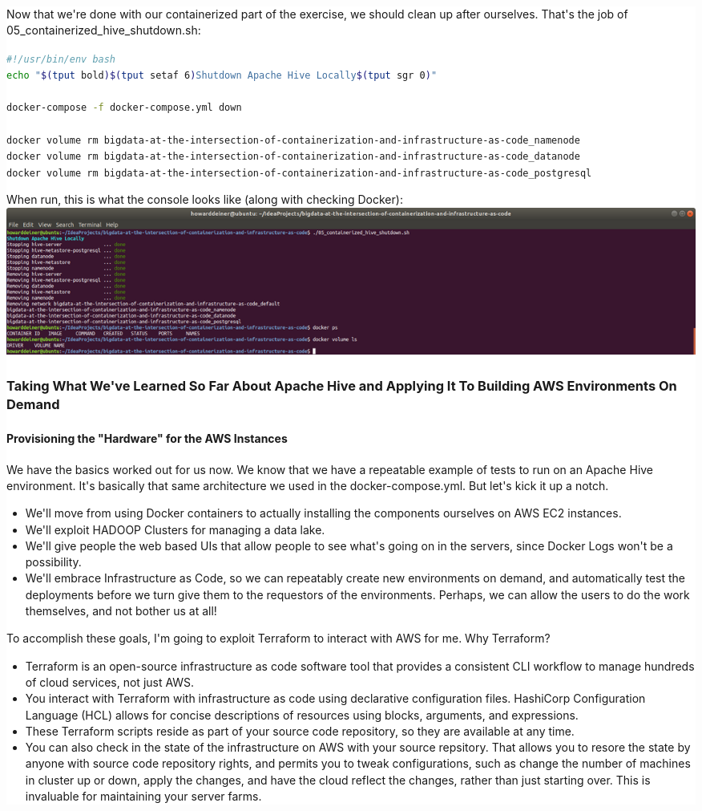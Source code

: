 Now that we're done with our containerized part of the exercise, we should clean up after ourselves.  That's the job of 05_containerized_hive_shutdown.sh:
```bash
#!/usr/bin/env bash
echo "$(tput bold)$(tput setaf 6)Shutdown Apache Hive Locally$(tput sgr 0)"

docker-compose -f docker-compose.yml down

docker volume rm bigdata-at-the-intersection-of-containerization-and-infrastructure-as-code_namenode
docker volume rm bigdata-at-the-intersection-of-containerization-and-infrastructure-as-code_datanode
docker volume rm bigdata-at-the-intersection-of-containerization-and-infrastructure-as-code_postgresql
```
When run, this is what the console looks like (along with checking Docker):\
![05_containerized_hive_shutdown](assets/05_containerized_hive_shutdown.png)

### Taking What We've Learned So Far About Apache Hive and Applying It To Building AWS Environments On Demand

#### Provisioning the "Hardware" for the AWS Instances

We have the basics worked out for us now.  We know that we have a repeatable example of tests to run on an Apache Hive environment.  It's basically that same architecture we used in the docker-compose.yml.  But let's kick it up a notch.
<UL>
<LI>We'll move from using Docker containers to actually installing the components ourselves on AWS EC2 instances.</LI>
<LI>We'll exploit HADOOP Clusters for managing a data lake.</LI>
<LI>We'll give people the web based UIs that allow people to see what's going on in the servers, since Docker Logs won't be a possibility.</LI>
<LI>We'll embrace Infrastructure as Code, so we can repeatably create new environments on demand, and automatically test the deployments before we turn give them to the requestors of the environments.  Perhaps, we can allow the users to do the work themselves, and not bother us at all!</LI>
</UL>

To accomplish these goals, I'm going to exploit Terraform to interact with AWS for me.  Why Terraform?
<UL>
<LI>Terraform is an open-source infrastructure as code software tool that provides a consistent CLI workflow to manage hundreds of cloud services, not just AWS.</LI>
<LI>You interact with Terraform with infrastructure as code using declarative configuration files. HashiCorp Configuration Language (HCL) allows for concise descriptions of resources using blocks, arguments, and expressions.</LI>
<LI>These Terraform scripts reside as part of your source code repository, so they are available at any time.</LI>
<LI>You can also check in the state of the infrastructure on AWS with your source repsitory.  That allows you to resore the state by anyone with source code repository rights, and permits you to tweak configurations, such as change the number of machines in cluster up or down, apply the changes, and have the cloud reflect the changes, rather than just starting over.  This is invaluable for maintaining your server farms.</LI>
</UL>
